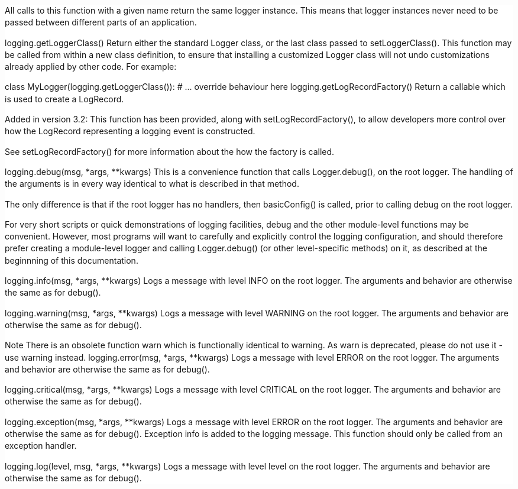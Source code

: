 All calls to this function with a given name return the same logger instance. This means that logger instances never need to be passed between different parts of an application.

logging.getLoggerClass()
Return either the standard Logger class, or the last class passed to setLoggerClass(). This function may be called from within a new class definition, to ensure that installing a customized Logger class will not undo customizations already applied by other code. For example:

class MyLogger(logging.getLoggerClass()):
    # ... override behaviour here
logging.getLogRecordFactory()
Return a callable which is used to create a LogRecord.

Added in version 3.2: This function has been provided, along with setLogRecordFactory(), to allow developers more control over how the LogRecord representing a logging event is constructed.

See setLogRecordFactory() for more information about the how the factory is called.

logging.debug(msg, *args, **kwargs)
This is a convenience function that calls Logger.debug(), on the root logger. The handling of the arguments is in every way identical to what is described in that method.

The only difference is that if the root logger has no handlers, then basicConfig() is called, prior to calling debug on the root logger.

For very short scripts or quick demonstrations of logging facilities, debug and the other module-level functions may be convenient. However, most programs will want to carefully and explicitly control the logging configuration, and should therefore prefer creating a module-level logger and calling Logger.debug() (or other level-specific methods) on it, as described at the beginnning of this documentation.

logging.info(msg, *args, **kwargs)
Logs a message with level INFO on the root logger. The arguments and behavior are otherwise the same as for debug().

logging.warning(msg, *args, **kwargs)
Logs a message with level WARNING on the root logger. The arguments and behavior are otherwise the same as for debug().

Note There is an obsolete function warn which is functionally identical to warning. As warn is deprecated, please do not use it - use warning instead.
logging.error(msg, *args, **kwargs)
Logs a message with level ERROR on the root logger. The arguments and behavior are otherwise the same as for debug().

logging.critical(msg, *args, **kwargs)
Logs a message with level CRITICAL on the root logger. The arguments and behavior are otherwise the same as for debug().

logging.exception(msg, *args, **kwargs)
Logs a message with level ERROR on the root logger. The arguments and behavior are otherwise the same as for debug(). Exception info is added to the logging message. This function should only be called from an exception handler.

logging.log(level, msg, *args, **kwargs)
Logs a message with level level on the root logger. The arguments and behavior are otherwise the same as for debug().
